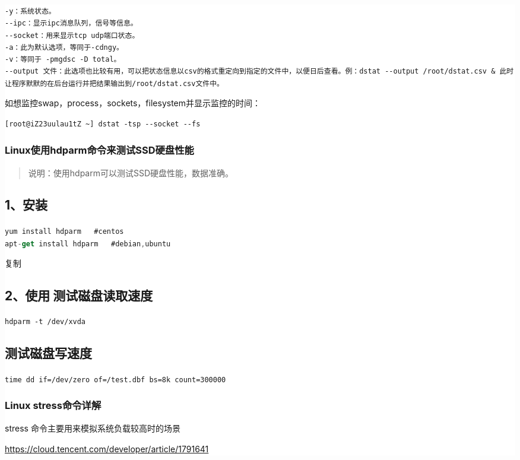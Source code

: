 ```shell
-y：系统状态。
--ipc：显示ipc消息队列，信号等信息。
--socket：用来显示tcp udp端口状态。
-a：此为默认选项，等同于-cdngy。
-v：等同于 -pmgdsc -D total。
--output 文件：此选项也比较有用，可以把状态信息以csv的格式重定向到指定的文件中，以便日后查看。例：dstat --output /root/dstat.csv & 此时让程序默默的在后台运行并把结果输出到/root/dstat.csv文件中。
```

如想监控swap，process，sockets，filesystem并显示监控的时间：

```shell
[root@iZ23uulau1tZ ~] dstat -tsp --socket --fs
```



### Linux使用hdparm命令来测试SSD硬盘性能

> 说明：使用hdparm可以测试SSD硬盘性能，数据准确。

## 1、安装

```javascript
yum install hdparm   #centos
apt-get install hdparm   #debian,ubuntu
```

复制

## 2、使用 测试磁盘读取速度

```shell
hdparm -t /dev/xvda
```

## 测试磁盘写速度

```shell
time dd if=/dev/zero of=/test.dbf bs=8k count=300000
```





### Linux stress命令详解

stress 命令主要用来模拟系统负载较高时的场景

https://cloud.tencent.com/developer/article/1791641


[ totural]: https://everythinglinux.org/rsync/